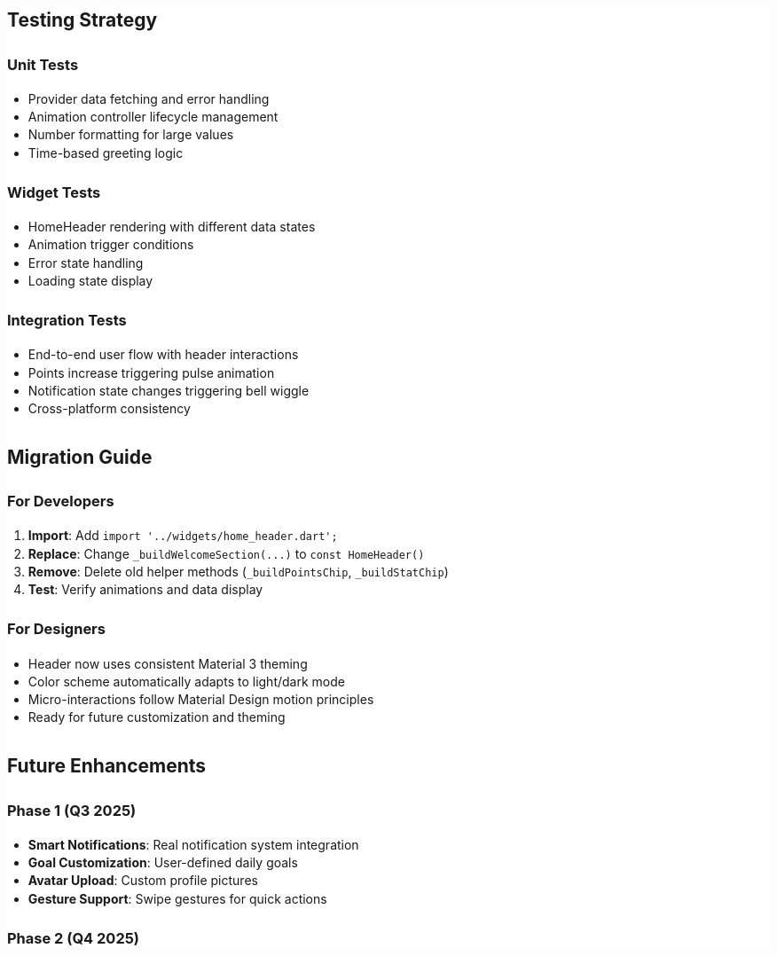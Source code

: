 ## Testing Strategy

### Unit Tests

- Provider data fetching and error handling
- Animation controller lifecycle management
- Number formatting for large values
- Time-based greeting logic

### Widget Tests

- HomeHeader rendering with different data states
- Animation trigger conditions
- Error state handling
- Loading state display

### Integration Tests

- End-to-end user flow with header interactions
- Points increase triggering pulse animation
- Notification state changes triggering bell wiggle
- Cross-platform consistency

## Migration Guide

### For Developers

1. **Import**: Add `import '../widgets/home_header.dart';`
2. **Replace**: Change `_buildWelcomeSection(...)` to `const HomeHeader()`
3. **Remove**: Delete old helper methods (`_buildPointsChip`, `_buildStatChip`)
4. **Test**: Verify animations and data display

### For Designers

- Header now uses consistent Material 3 theming
- Color scheme automatically adapts to light/dark mode
- Micro-interactions follow Material Design motion principles
- Ready for future customization and theming

## Future Enhancements

### Phase 1 (Q3 2025)

- **Smart Notifications**: Real notification system integration
- **Goal Customization**: User-defined daily goals
- **Avatar Upload**: Custom profile pictures
- **Gesture Support**: Swipe gestures for quick actions

### Phase 2 (Q4 2025)
